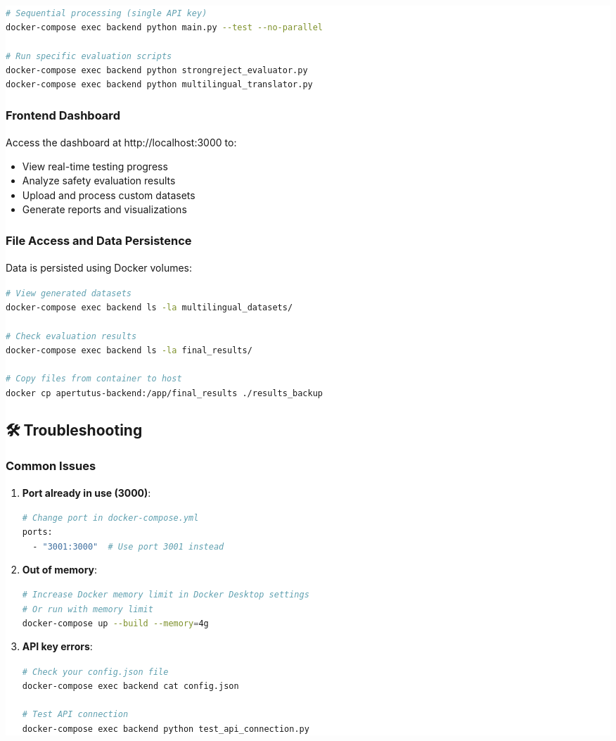 ```bash
# Sequential processing (single API key)
docker-compose exec backend python main.py --test --no-parallel

# Run specific evaluation scripts
docker-compose exec backend python strongreject_evaluator.py
docker-compose exec backend python multilingual_translator.py
```

### Frontend Dashboard

Access the dashboard at http://localhost:3000 to:
- View real-time testing progress
- Analyze safety evaluation results
- Upload and process custom datasets
- Generate reports and visualizations

### File Access and Data Persistence

Data is persisted using Docker volumes:
```bash
# View generated datasets
docker-compose exec backend ls -la multilingual_datasets/

# Check evaluation results
docker-compose exec backend ls -la final_results/

# Copy files from container to host
docker cp apertutus-backend:/app/final_results ./results_backup
```

## 🛠️ Troubleshooting

### Common Issues

1. **Port already in use (3000)**:
   ```bash
   # Change port in docker-compose.yml
   ports:
     - "3001:3000"  # Use port 3001 instead
   ```

2. **Out of memory**:
   ```bash
   # Increase Docker memory limit in Docker Desktop settings
   # Or run with memory limit
   docker-compose up --build --memory=4g
   ```

3. **API key errors**:
   ```bash
   # Check your config.json file
   docker-compose exec backend cat config.json
   
   # Test API connection
   docker-compose exec backend python test_api_connection.py
   ```
